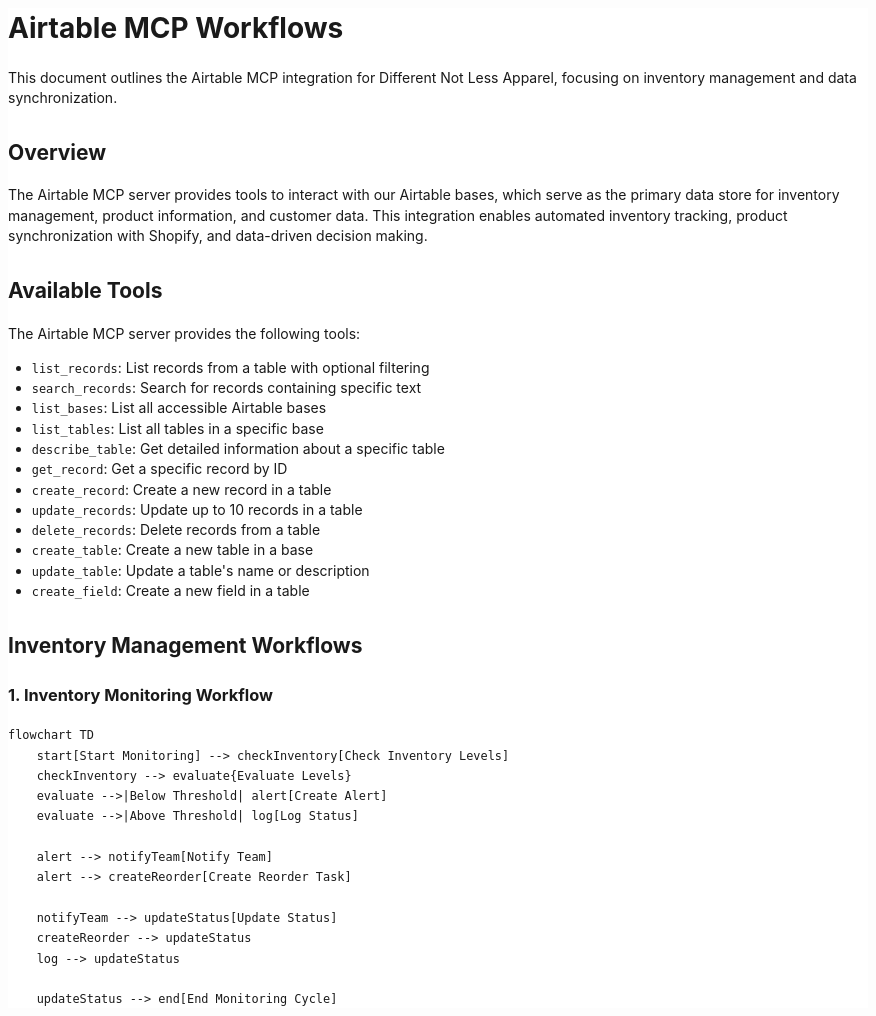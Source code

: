 # Airtable MCP Workflows

This document outlines the Airtable MCP integration for Different Not Less Apparel, focusing on inventory management and data synchronization.

## Overview

The Airtable MCP server provides tools to interact with our Airtable bases, which serve as the primary data store for inventory management, product information, and customer data. This integration enables automated inventory tracking, product synchronization with Shopify, and data-driven decision making.

## Available Tools

The Airtable MCP server provides the following tools:

- `list_records`: List records from a table with optional filtering
- `search_records`: Search for records containing specific text
- `list_bases`: List all accessible Airtable bases
- `list_tables`: List all tables in a specific base
- `describe_table`: Get detailed information about a specific table
- `get_record`: Get a specific record by ID
- `create_record`: Create a new record in a table
- `update_records`: Update up to 10 records in a table
- `delete_records`: Delete records from a table
- `create_table`: Create a new table in a base
- `update_table`: Update a table's name or description
- `create_field`: Create a new field in a table

## Inventory Management Workflows

### 1. Inventory Monitoring Workflow

```mermaid
flowchart TD
    start[Start Monitoring] --> checkInventory[Check Inventory Levels]
    checkInventory --> evaluate{Evaluate Levels}
    evaluate -->|Below Threshold| alert[Create Alert]
    evaluate -->|Above Threshold| log[Log Status]
    
    alert --> notifyTeam[Notify Team]
    alert --> createReorder[Create Reorder Task]
    
    notifyTeam --> updateStatus[Update Status]
    createReorder --> updateStatus
    log --> updateStatus
    
    updateStatus --> end[End Monitoring Cycle]
```
